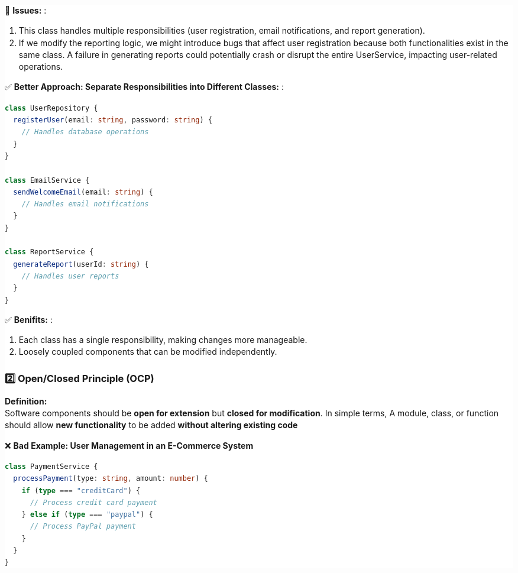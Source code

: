 
🔴 **Issues:** :

1. This class handles multiple responsibilities (user registration, email notifications, and report generation).
2. If we modify the reporting logic, we might introduce bugs that affect user registration because both functionalities exist in the same class. A failure in generating reports could potentially crash or disrupt the entire UserService, impacting user-related operations.

✅ **Better Approach: Separate Responsibilities into Different Classes:** :

```ts
class UserRepository {
  registerUser(email: string, password: string) {
    // Handles database operations
  }
}

class EmailService {
  sendWelcomeEmail(email: string) {
    // Handles email notifications
  }
}

class ReportService {
  generateReport(userId: string) {
    // Handles user reports
  }
}
```

✅ **Benifits:** :

1. Each class has a single responsibility, making changes more manageable.
2. Loosely coupled components that can be modified independently.

### 2️⃣ Open/Closed Principle (OCP)

**Definition:**  
Software components should be **open for extension** but **closed for modification**. In simple terms, A module, class, or function should allow **new functionality** to be added **without altering existing code**

❌ **Bad Example: User Management in an E-Commerce System**

```ts
class PaymentService {
  processPayment(type: string, amount: number) {
    if (type === "creditCard") {
      // Process credit card payment
    } else if (type === "paypal") {
      // Process PayPal payment
    }
  }
}
```
